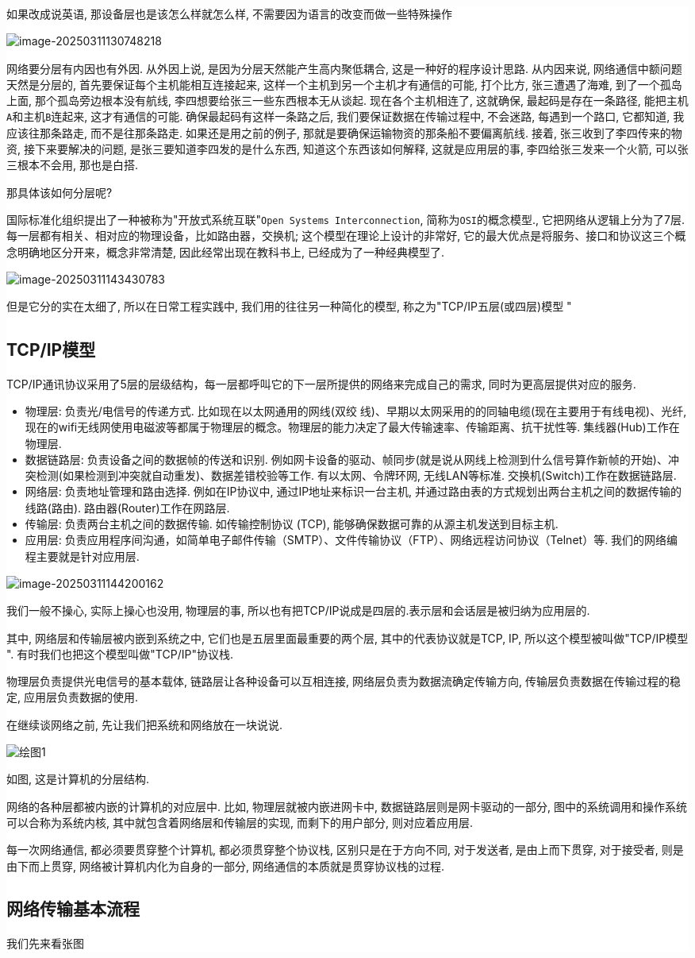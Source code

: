 如果改成说英语, 那设备层也是该怎么样就怎么样, 不需要因为语言的改变而做一些特殊操作

![image-20250311130748218](https://md-wind.oss-cn-nanjing.aliyuncs.com/md/20250311130748269.png)

 网络要分层有内因也有外因.   从外因上说, 是因为分层天然能产生高内聚低耦合, 这是一种好的程序设计思路. 从内因来说, 网络通信中额问题天然是分层的, 首先要保证每个主机能相互连接起来, 这样一个主机到另一个主机才有通信的可能, 打个比方, 张三遭遇了海难, 到了一个孤岛上面, 那个孤岛旁边根本没有航线, 李四想要给张三一些东西根本无从谈起.  现在各个主机相连了, 这就确保, 最起码是存在一条路径, 能把主机`A`和主机`B`连起来, 这才有通信的可能.   确保最起码有这样一条路之后, 我们要保证数据在传输过程中, 不会迷路, 每遇到一个路口, 它都知道, 我应该往那条路走, 而不是往那条路走.   如果还是用之前的例子, 那就是要确保运输物资的那条船不要偏离航线.   接着, 张三收到了李四传来的物资, 接下来要解决的问题, 是张三要知道李四发的是什么东西, 知道这个东西该如何解释, 这就是应用层的事, 李四给张三发来一个火箭, 可以张三根本不会用, 那也是白搭.

那具体该如何分层呢?	

国际标准化组织提出了一种被称为"开放式系统互联"`Open Systems Interconnection`, 简称为`OSI`的概念模型., 它把网络从逻辑上分为了7层. 每一层都有相关、相对应的物理设备，比如路由器，交换机;  这个模型在理论上设计的非常好, 它的最大优点是将服务、接口和协议这三个概念明确地区分开来，概念非常清楚, 因此经常出现在教科书上,  已经成为了一种经典模型了.

![image-20250311143430783](https://md-wind.oss-cn-nanjing.aliyuncs.com/md/20250311143431121.png)

但是它分的实在太细了, 所以在日常工程实践中, 我们用的往往另一种简化的模型, 称之为"TCP/IP五层(或四层)模型 "

## TCP/IP模型 

TCP/IP通讯协议采用了5层的层级结构，每一层都呼叫它的下一层所提供的网络来完成自己的需求, 同时为更高层提供对应的服务.

- 物理层: 负责光/电信号的传递方式. 比如现在以太网通用的网线(双绞 线)、早期以太网采用的的同轴电缆(现在主要用于有线电视)、光纤, 现在的wifi无线网使用电磁波等都属于物理层的概念。物理层的能力决定了最大传输速率、传输距离、抗干扰性等. 集线器(Hub)工作在物理层.  
- 数据链路层: 负责设备之间的数据帧的传送和识别. 例如网卡设备的驱动、帧同步(就是说从网线上检测到什么信号算作新帧的开始)、冲突检测(如果检测到冲突就自动重发)、数据差错校验等工作. 有以太网、令牌环网, 无线LAN等标准. 交换机(Switch)工作在数据链路层.  
- 网络层: 负责地址管理和路由选择. 例如在IP协议中, 通过IP地址来标识一台主机, 并通过路由表的方式规划出两台主机之间的数据传输的线路(路由). 路由器(Router)工作在网路层.  
- 传输层: 负责两台主机之间的数据传输. 如传输控制协议 (TCP), 能够确保数据可靠的从源主机发送到目标主机.  
- 应用层: 负责应用程序间沟通，如简单电子邮件传输（SMTP）、文件传输协议（FTP）、网络远程访问协议（Telnet）等. 我们的网络编程主要就是针对应用层.  

![image-20250311144200162](https://md-wind.oss-cn-nanjing.aliyuncs.com/md/20250311144200582.png)

我们一般不操心, 实际上操心也没用, 物理层的事, 所以也有把TCP/IP说成是四层的.表示层和会话层是被归纳为应用层的.

其中, 网络层和传输层被内嵌到系统之中, 它们也是五层里面最重要的两个层, 其中的代表协议就是TCP, IP, 所以这个模型被叫做"TCP/IP模型 ". 有时我们也把这个模型叫做"TCP/IP"协议栈.

物理层负责提供光电信号的基本载体,  链路层让各种设备可以互相连接, 网络层负责为数据流确定传输方向, 传输层负责数据在传输过程的稳定, 应用层负责数据的使用. 

在继续谈网络之前, 先让我们把系统和网络放在一块说说.

![绘图1](https://md-wind.oss-cn-nanjing.aliyuncs.com/md/202410111425950.png)

如图, 这是计算机的分层结构. 

网络的各种层都被内嵌的计算机的对应层中. 比如, 物理层就被内嵌进网卡中, 数据链路层则是网卡驱动的一部分, 图中的系统调用和操作系统可以合称为系统内核, 其中就包含着网络层和传输层的实现, 而剩下的用户部分, 则对应着应用层.

每一次网络通信, 都必须要贯穿整个计算机, 都必须贯穿整个协议栈, 区别只是在于方向不同, 对于发送者, 是由上而下贯穿, 对于接受者, 则是由下而上贯穿, 网络被计算机内化为自身的一部分, 网络通信的本质就是贯穿协议栈的过程.

## 网络传输基本流程

我们先来看张图

